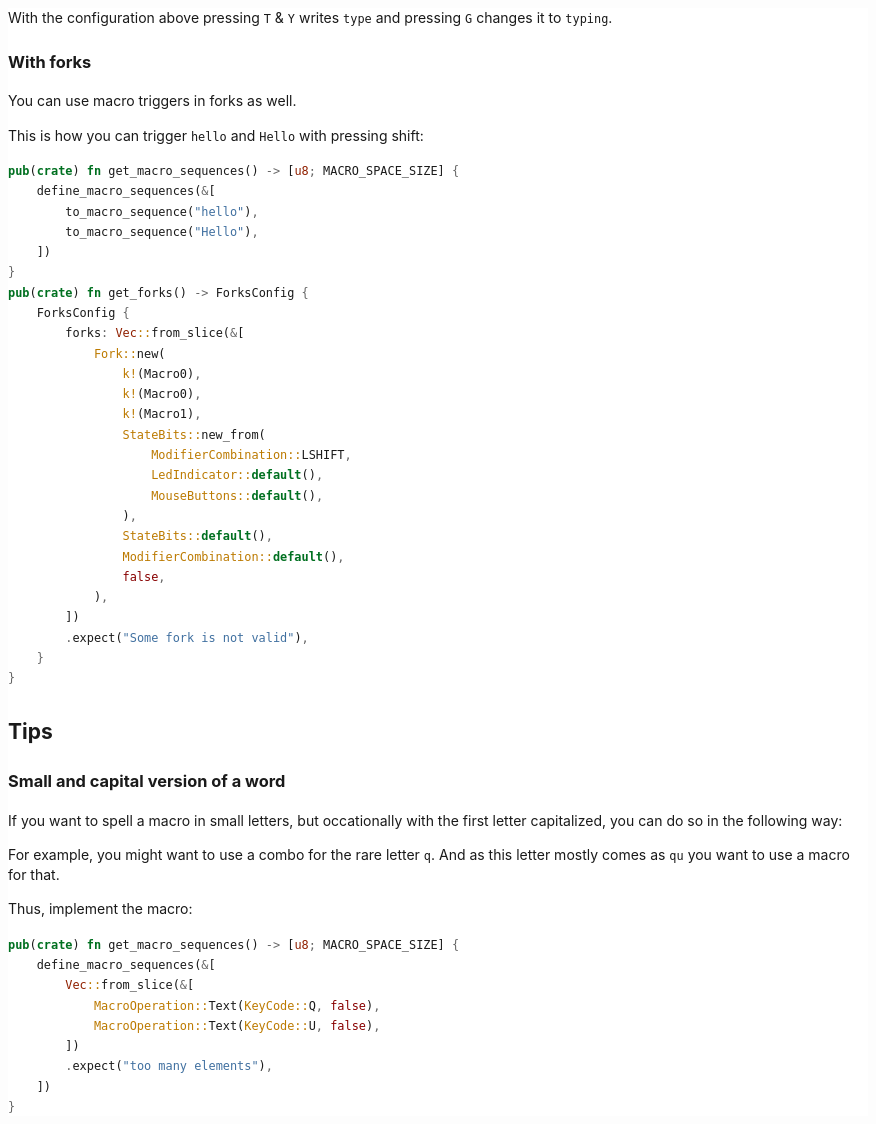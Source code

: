 With the configuration above pressing `T` & `Y` writes `type` and pressing `G` changes it to `typing`.

### With forks

You can use macro triggers in forks as well.

This is how you can trigger `hello` and `Hello` with pressing shift:

```rust
pub(crate) fn get_macro_sequences() -> [u8; MACRO_SPACE_SIZE] {
    define_macro_sequences(&[
        to_macro_sequence("hello"),
        to_macro_sequence("Hello"),
    ])
}
pub(crate) fn get_forks() -> ForksConfig {
    ForksConfig {
        forks: Vec::from_slice(&[
            Fork::new(
                k!(Macro0),
                k!(Macro0),
                k!(Macro1),
                StateBits::new_from(
                    ModifierCombination::LSHIFT,
                    LedIndicator::default(),
                    MouseButtons::default(),
                ),
                StateBits::default(),
                ModifierCombination::default(),
                false,
            ),
        ])
        .expect("Some fork is not valid"),
    }
}
```

## Tips

### Small and capital version of a word

If you want to spell a macro in small letters, but occationally with the first letter capitalized, you can do so in the following way:

For example, you might want to use a combo for the rare letter `q`. And as this letter mostly comes as `qu` you want to use a macro for that.

Thus, implement the macro:

```rust
pub(crate) fn get_macro_sequences() -> [u8; MACRO_SPACE_SIZE] {
    define_macro_sequences(&[
        Vec::from_slice(&[
            MacroOperation::Text(KeyCode::Q, false),
            MacroOperation::Text(KeyCode::U, false),
        ])
        .expect("too many elements"),
    ])
}
```
